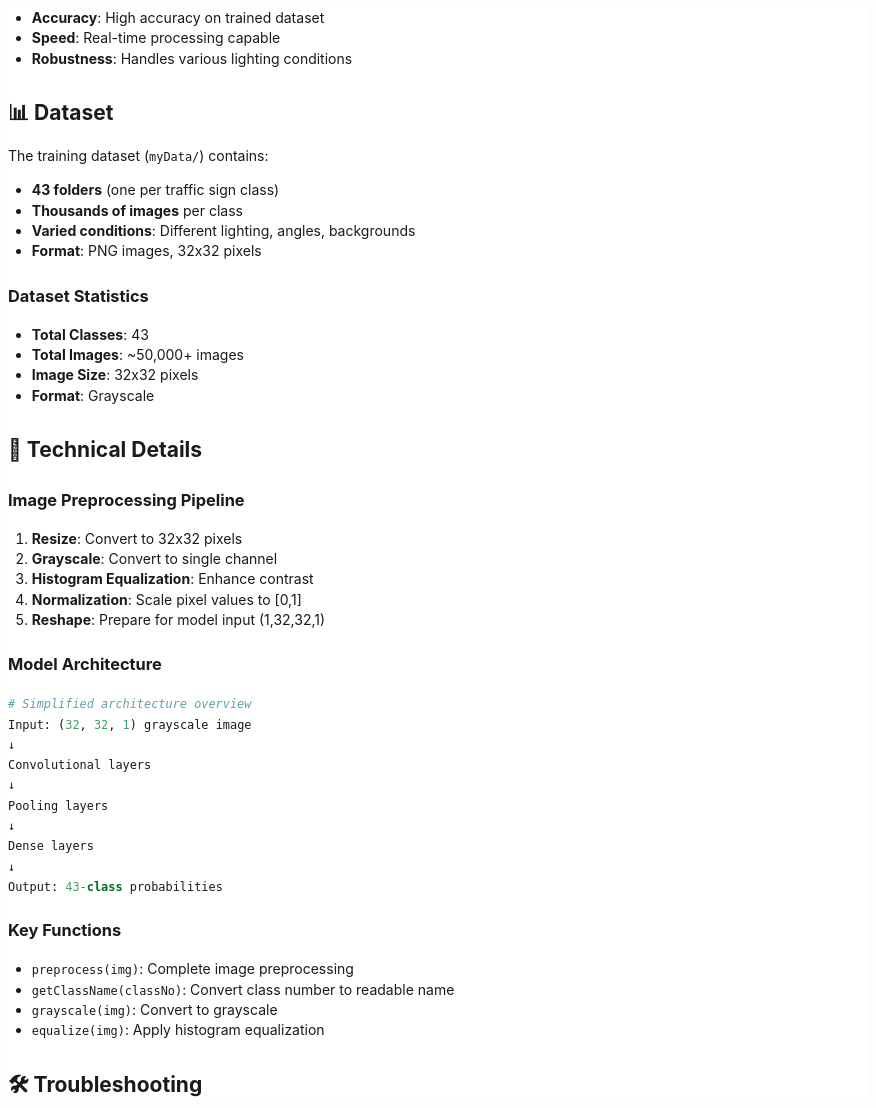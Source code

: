 - **Accuracy**: High accuracy on trained dataset
- **Speed**: Real-time processing capable
- **Robustness**: Handles various lighting conditions

## 📊 Dataset

The training dataset (`myData/`) contains:
- **43 folders** (one per traffic sign class)
- **Thousands of images** per class
- **Varied conditions**: Different lighting, angles, backgrounds
- **Format**: PNG images, 32x32 pixels

### Dataset Statistics

- **Total Classes**: 43
- **Total Images**: ~50,000+ images
- **Image Size**: 32x32 pixels
- **Format**: Grayscale

## 🔧 Technical Details

### Image Preprocessing Pipeline

1. **Resize**: Convert to 32x32 pixels
2. **Grayscale**: Convert to single channel
3. **Histogram Equalization**: Enhance contrast
4. **Normalization**: Scale pixel values to [0,1]
5. **Reshape**: Prepare for model input (1,32,32,1)

### Model Architecture

```python
# Simplified architecture overview
Input: (32, 32, 1) grayscale image
↓
Convolutional layers
↓
Pooling layers
↓
Dense layers
↓
Output: 43-class probabilities
```

### Key Functions

- `preprocess(img)`: Complete image preprocessing
- `getClassName(classNo)`: Convert class number to readable name
- `grayscale(img)`: Convert to grayscale
- `equalize(img)`: Apply histogram equalization

## 🛠️ Troubleshooting
